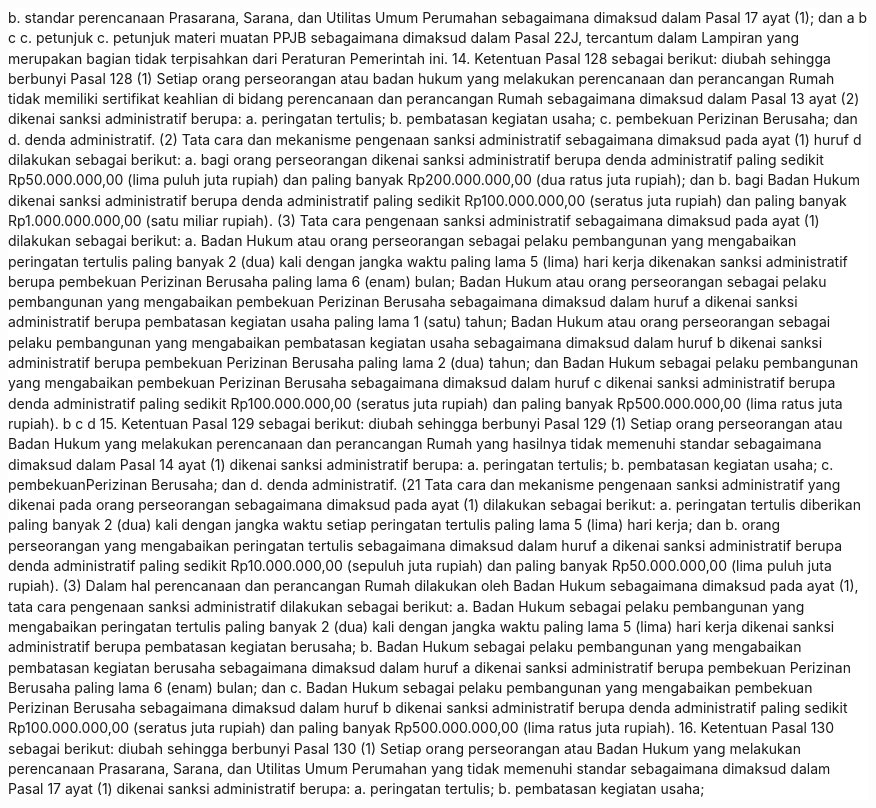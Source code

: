 b. standar perencanaan Prasarana, Sarana, dan Utilitas Umum Perumahan sebagaimana dimaksud dalam Pasal 17 ayat (1); dan a b c c. petunjuk c. petunjuk materi muatan PPJB sebagaimana dimaksud dalam Pasal 22J, tercantum dalam Lampiran yang merupakan bagian tidak terpisahkan dari Peraturan Pemerintah ini.
14. Ketentuan Pasal 128 sebagai berikut: diubah sehingga berbunyi
Pasal 128
(1) Setiap orang perseorangan atau badan hukum yang melakukan perencanaan dan perancangan Rumah tidak memiliki sertifikat keahlian di bidang perencanaan dan perancangan Rumah sebagaimana dimaksud dalam Pasal 13 ayat (2) dikenai sanksi administratif berupa:
a. peringatan tertulis;
b. pembatasan kegiatan usaha;
c. pembekuan Perizinan Berusaha; dan
d. denda administratif. (2) Tata cara dan mekanisme pengenaan sanksi administratif sebagaimana dimaksud pada ayat (1) huruf d dilakukan sebagai berikut:
a. bagi orang perseorangan dikenai sanksi administratif berupa denda administratif paling sedikit Rp50.000.000,00 (lima puluh juta rupiah) dan paling banyak Rp200.000.000,00 (dua ratus juta rupiah); dan
b. bagi Badan Hukum dikenai sanksi administratif berupa denda administratif paling sedikit Rp100.000.000,00 (seratus juta rupiah) dan paling banyak Rp1.000.000.000,00 (satu miliar rupiah). (3) Tata cara pengenaan sanksi administratif sebagaimana dimaksud pada ayat (1) dilakukan sebagai berikut:
a. Badan Hukum atau orang perseorangan sebagai pelaku pembangunan yang mengabaikan peringatan tertulis paling banyak 2 (dua) kali dengan jangka waktu paling lama 5 (lima) hari kerja dikenakan sanksi administratif berupa pembekuan Perizinan Berusaha paling lama 6 (enam) bulan; Badan Hukum atau orang perseorangan sebagai pelaku pembangunan yang mengabaikan pembekuan Perizinan Berusaha sebagaimana dimaksud dalam huruf a dikenai sanksi administratif berupa pembatasan kegiatan usaha paling lama 1 (satu) tahun; Badan Hukum atau orang perseorangan sebagai pelaku pembangunan yang mengabaikan pembatasan kegiatan usaha sebagaimana dimaksud dalam huruf b dikenai sanksi administratif berupa pembekuan Perizinan Berusaha paling lama 2 (dua) tahun; dan Badan Hukum sebagai pelaku pembangunan yang mengabaikan pembekuan Perizinan Berusaha sebagaimana dimaksud dalam huruf c dikenai sanksi administratif berupa denda administratif paling sedikit Rp100.000.000,00 (seratus juta rupiah) dan paling banyak Rp500.000.000,00 (lima ratus juta rupiah). b c d 15. Ketentuan Pasal 129 sebagai berikut: diubah sehingga berbunyi
Pasal 129
(1) Setiap orang perseorangan atau Badan Hukum yang melakukan perencanaan dan perancangan Rumah yang hasilnya tidak memenuhi standar sebagaimana dimaksud dalam Pasal 14 ayat (1) dikenai sanksi administratif berupa:
a. peringatan tertulis;
b. pembatasan kegiatan usaha;
c. pembekuanPerizinan Berusaha; dan
d. denda administratif. (21 Tata cara dan mekanisme pengenaan sanksi administratif yang dikenai pada orang perseorangan sebagaimana dimaksud pada ayat (1) dilakukan sebagai berikut:
a. peringatan tertulis diberikan paling banyak 2 (dua) kali dengan jangka waktu setiap peringatan tertulis paling lama 5 (lima) hari kerja; dan
b. orang perseorangan yang mengabaikan peringatan tertulis sebagaimana dimaksud dalam huruf a dikenai sanksi administratif berupa denda administratif paling sedikit Rp10.000.000,00 (sepuluh juta rupiah) dan paling banyak Rp50.000.000,00 (lima puluh juta rupiah). (3) Dalam hal perencanaan dan perancangan Rumah dilakukan oleh Badan Hukum sebagaimana dimaksud pada ayat (1), tata cara pengenaan sanksi administratif dilakukan sebagai berikut:
a. Badan Hukum sebagai pelaku pembangunan yang mengabaikan peringatan tertulis paling banyak 2 (dua) kali dengan jangka waktu paling lama 5 (lima) hari kerja dikenai sanksi administratif berupa pembatasan kegiatan berusaha;
b. Badan Hukum sebagai pelaku pembangunan yang mengabaikan pembatasan kegiatan berusaha sebagaimana dimaksud dalam huruf a dikenai sanksi administratif berupa pembekuan Perizinan Berusaha paling lama 6 (enam) bulan; dan
c. Badan Hukum sebagai pelaku pembangunan yang mengabaikan pembekuan Perizinan Berusaha sebagaimana dimaksud dalam huruf b dikenai sanksi administratif berupa denda administratif paling sedikit Rp100.000.000,00 (seratus juta rupiah) dan paling banyak Rp500.000.000,00 (lima ratus juta rupiah).
16. Ketentuan Pasal 130 sebagai berikut: diubah sehingga berbunyi
Pasal 130
(1) Setiap orang perseorangan atau Badan Hukum yang melakukan perencanaan Prasarana, Sarana, dan Utilitas Umum Perumahan yang tidak memenuhi standar sebagaimana dimaksud dalam Pasal 17 ayat (1) dikenai sanksi administratif berupa:
a. peringatan tertulis;
b. pembatasan kegiatan usaha;
